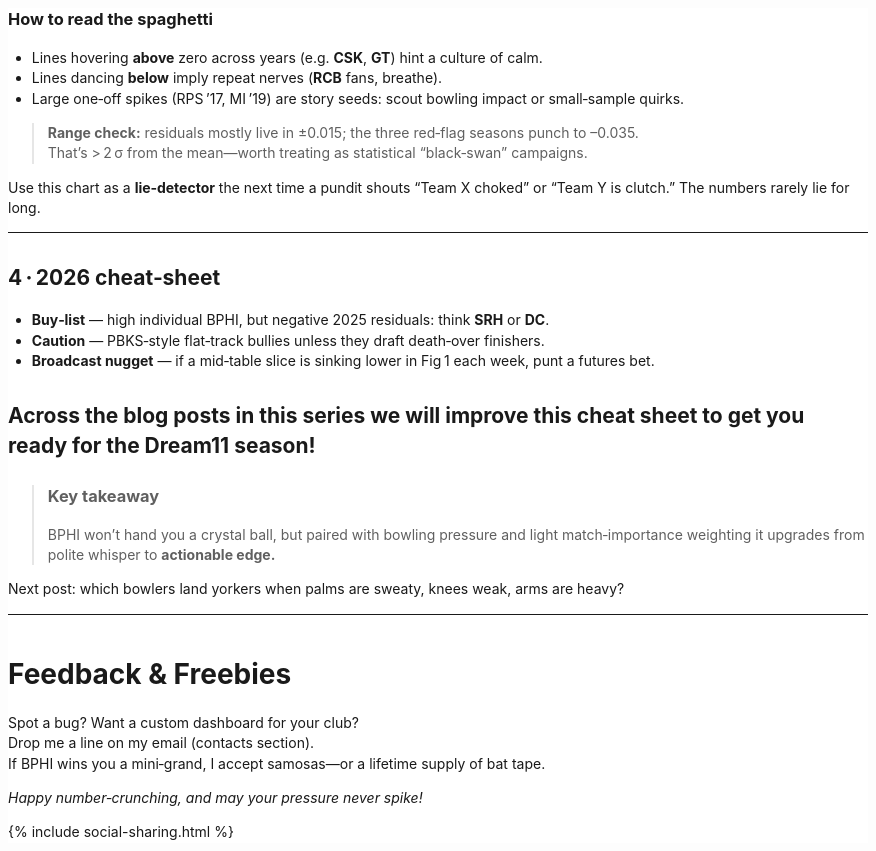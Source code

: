### How to read the spaghetti

* Lines hovering **above** zero across years (e.g. **CSK**, **GT**) hint a culture of calm.  
* Lines dancing **below** imply repeat nerves (**RCB** fans, breathe).  
* Large one‑off spikes (RPS ’17, MI ’19) are story seeds: scout bowling impact or small‑sample quirks.

> **Range check:** residuals mostly live in ±0.015; the three red‑flag seasons punch to –0.035.  
> That’s > 2 σ from the mean—worth treating as statistical “black‑swan” campaigns.

Use this chart as a **lie‑detector** the next time a pundit shouts “Team X choked” or “Team Y is clutch.”  The numbers rarely lie for long.


---

## 4 · 2026 cheat‑sheet

* **Buy‑list** — high individual BPHI, but negative 2025 residuals: think **SRH** or **DC**.  
* **Caution** — PBKS‑style flat‑track bullies unless they draft death‑over finishers.  
* **Broadcast nugget** — if a mid‑table slice is sinking lower in Fig 1 each week, punt a futures bet.

Across the blog posts in this series we will improve this cheat sheet to get you ready for the Dream11 season!
---

> ### Key takeaway  
> BPHI won’t hand you a crystal ball, but paired with bowling pressure and light match‑importance weighting it upgrades from polite whisper to **actionable edge.**

Next post: which bowlers land yorkers when palms are sweaty, knees weak, arms are heavy?

---

# Feedback & Freebies

Spot a bug? Want a custom dashboard for your club?  
Drop me a line on my email (contacts section).   
If BPHI wins you a mini‑grand, I accept samosas—or a lifetime supply of bat tape.

*Happy number‑crunching, and may your pressure never spike!*

{% include social-sharing.html %}